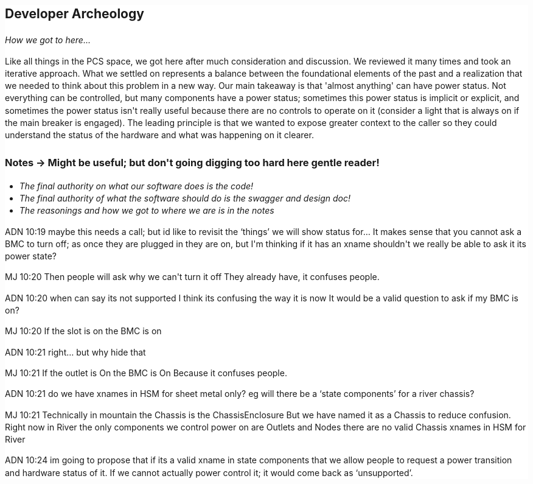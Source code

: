 ## Developer Archeology
*How we got to here...*

Like all things in the PCS space, we got here after much consideration and discussion.  We reviewed it many times and took an iterative approach.  What we settled on represents a balance between the foundational elements of the past and a realization that we needed to think about this problem in a new way.  Our main takeaway is that 'almost anything' can have power status. Not everything can be controlled, but many components have a power status; sometimes this power status is implicit or explicit, and sometimes the power status isn't really useful because there are no controls to operate on it (consider a light that is always on if the main breaker is engaged).  The leading principle is that we wanted to expose greater context to the caller so they could understand the status of the hardware and what was happening on it clearer.  

### Notes -> Might be useful; but don't going digging too hard here gentle reader! 

 * *The final authority on what our software does is the code!*
 * *The final authority of what the software should do is the swagger and design doc!*
 * *The reasonings and how we got to where we are is in the notes*

ADN  10:19
maybe this needs a call; but id like to revisit the ‘things’ we will show status for… It makes sense that you cannot ask a BMC to turn off; as once they are plugged in they are on, but I'm thinking if it has an xname shouldn't we really be able to ask it its power state?

MJ  10:20
Then people will ask why we can't turn it off
They already have, it confuses people.

ADN  10:20
when can say its not supported
I think its confusing the way it is now
It would be a valid question to ask if my BMC is on?

MJ  10:20
If the slot is on the BMC is on

ADN  10:21
right… but why hide that

MJ  10:21
If the outlet is On the BMC is On
Because it confuses people.

ADN  10:21
do we have xnames in HSM for sheet metal only?
eg will there be a ‘state components’ for a river chassis?

MJ  10:21
Technically in mountain the Chassis is the ChassisEnclosure
But we have named it as a Chassis to reduce confusion.
Right now in River the only components we control power on are Outlets and Nodes
there are no valid Chassis xnames in HSM for River

ADN  10:24
im going to propose that if its a valid xname in state components that we allow people to request a power transition and hardware status of it.   If we cannot actually power control it; it would come back as ‘unsupported’.
